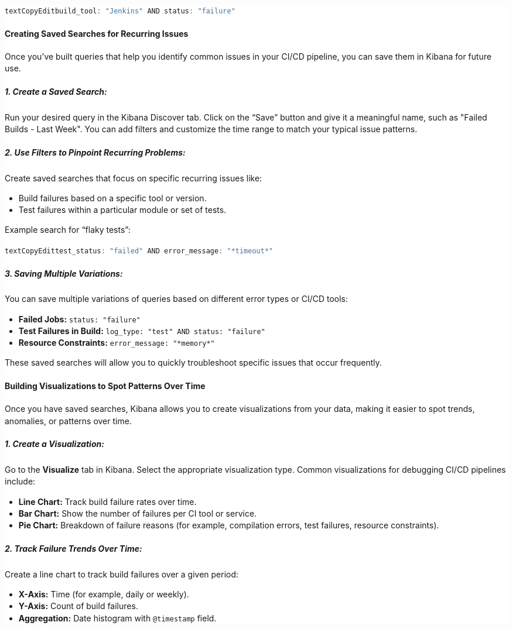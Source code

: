 ```js
textCopyEditbuild_tool: "Jenkins" AND status: "failure"
```

#### Creating Saved Searches for Recurring Issues

Once you’ve built queries that help you identify common issues in your CI/CD pipeline, you can save them in Kibana for future use.

##### 1. Create a Saved Search:

Run your desired query in the Kibana Discover tab. Click on the “Save” button and give it a meaningful name, such as "Failed Builds - Last Week". You can add filters and customize the time range to match your typical issue patterns.

##### 2. Use Filters to Pinpoint Recurring Problems:

Create saved searches that focus on specific recurring issues like:

- Build failures based on a specific tool or version.
- Test failures within a particular module or set of tests.

Example search for “flaky tests”:

```js
textCopyEdittest_status: "failed" AND error_message: "*timeout*"
```

##### 3. Saving Multiple Variations:

You can save multiple variations of queries based on different error types or CI/CD tools:

- **Failed Jobs:** `status: "failure"`
- **Test Failures in Build:** `log_type: "test" AND status: "failure"`
- **Resource Constraints:** `error_message: "*memory*"`

These saved searches will allow you to quickly troubleshoot specific issues that occur frequently.

#### Building Visualizations to Spot Patterns Over Time

Once you have saved searches, Kibana allows you to create visualizations from your data, making it easier to spot trends, anomalies, or patterns over time.

##### 1. Create a Visualization:

Go to the **Visualize** tab in Kibana. Select the appropriate visualization type. Common visualizations for debugging CI/CD pipelines include:

- **Line Chart:** Track build failure rates over time.
- **Bar Chart:** Show the number of failures per CI tool or service.
- **Pie Chart:** Breakdown of failure reasons (for example, compilation errors, test failures, resource constraints).

##### 2. Track Failure Trends Over Time:

Create a line chart to track build failures over a given period:

- **X-Axis:** Time (for example, daily or weekly).
- **Y-Axis:** Count of build failures.
- **Aggregation:** Date histogram with `@timestamp` field.
